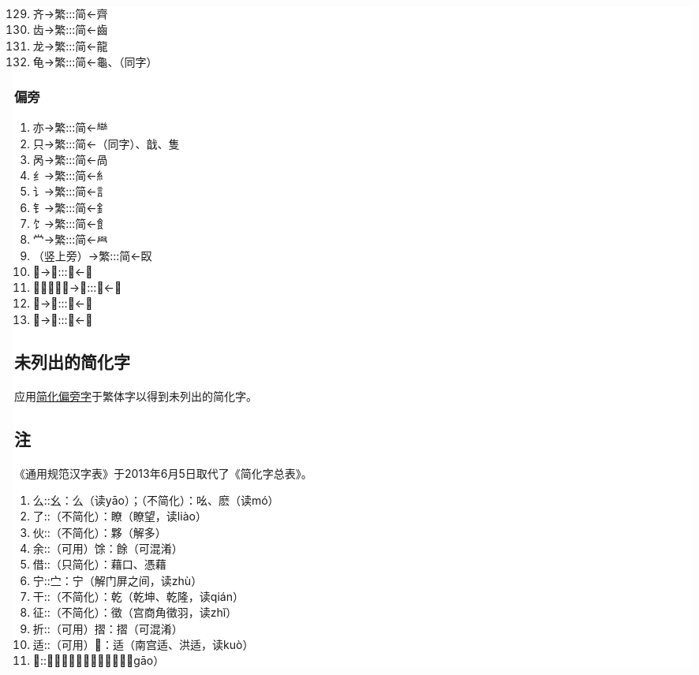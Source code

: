 129. 齐→繁:::简←齊 
130. 齿→繁:::简←齒 
131. 龙→繁:::简←龍 
132. 龟→繁:::简←龜、（同字） 



### 偏旁



1. 亦→繁:::简←龻 
2. 只→繁:::简←（同字）、戠、隻 
3. 呙→繁:::简←咼 
4. 纟→繁:::简←糹 
5. 讠→繁:::简←訁 
6. 钅→繁:::简←釒 
7. 饣→繁:::简←飠 
8. 龸→繁:::简←𦥯 
9. （竖上旁）→繁:::简←臤 
10. 𠃓→繁:::简←昜 
11. 𠬤（見注）→繁:::简←睪 
12. 𢀖→繁:::简←巠 
13. 𫇦→繁:::简←𤇾 



## 未列出的简化字

应用[简化偏旁字](#简化偏旁字)于繁体字以得到未列出的简化字。

## 注

《通用规笵汉字表》于2013年6月5日取代了《简化字总表》。



1. 么::幺：么（读yāo）；（不简化）：吆、麽（读mó） 
2. 了::（不简化）：瞭（瞭望，读liào） 
3. 伙::（不简化）：夥（解多） 
4. 余::（可用）馀：餘（可混淆） 
5. 借::（只简化）：藉口、憑藉 
6. 宁::㝉：宁（解门屏之间，读zhù） 
7. 干::（不简化）：乾（乾坤、乾隆，读qián） 
8. 征::（不简化）：徵（宫商角徵羽，读zhǐ） 
9. 折::（可用）摺：摺（可混淆） 
10. 适::（可用）𨓈：适（南宫适、洪适，读kuò） 
11. 𠬤::（不简化）：睾（睾丸，读gāo） 


